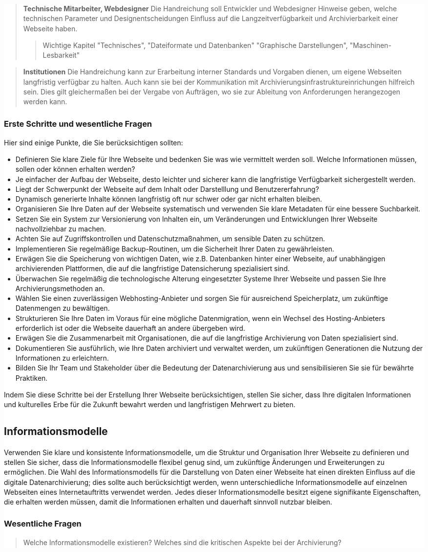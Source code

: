 > **Technische Mitarbeiter, Webdesigner**
> Die Handreichung soll Entwickler und Webdesigner Hinweise geben, welche technischen Parameter und Designentscheidungen Einfluss auf die Langzeitverfügbarkeit und Archivierbarkeit einer Webseite haben.
>> Wichtige Kapitel "Technisches", "Dateiformate und Datenbanken" "Graphische Darstellungen", "Maschinen-Lesbarkeit"

> **Institutionen**
> Die Handreichung kann zur Erarbeitung interner Standards und Vorgaben dienen, um eigene Webseiten langfristig verfügbar zu halten. Auch kann sie bei der Kommunikation mit Archivierungsinfrastruktureinrichungen hilfreich sein. Dies gilt gleichermaßen bei der Vergabe von Aufträgen, wo sie zur Ableitung von Anforderungen herangezogen werden kann.
### Erste Schritte und wesentliche Fragen
Hier sind einige Punkte, die Sie berücksichtigen sollten:
* Definieren Sie klare Ziele für Ihre Webseite und bedenken Sie was wie vermittelt werden soll. Welche Informationen müssen, sollen oder können erhalten werden?
* Je einfacher der Aufbau der Webseite, desto leichter und sicherer kann die langfristige Verfügbarkeit sichergestellt werden.
* Liegt der Schwerpunkt der Webseite auf dem Inhalt oder Darstelllung und Benutzererfahrung?
* Dynamisch generierte Inhalte können langfristig oft nur schwer oder gar nicht erhalten bleiben.
* Organisieren Sie Ihre Daten auf der Webseite systematisch und verwenden Sie klare Metadaten für eine bessere Suchbarkeit.
* Setzen Sie ein System zur Versionierung von Inhalten ein, um Veränderungen und Entwicklungen Ihrer Webseite nachvollziehbar zu machen.
* Achten Sie auf Zugriffskontrollen und Datenschutzmaßnahmen, um sensible Daten zu schützen.
* Implementieren Sie regelmäßige Backup-Routinen, um die Sicherheit Ihrer Daten zu gewährleisten.
* Erwägen Sie die Speicherung von wichtigen Daten, wie z.B. Datenbanken hinter einer Webseite, auf unabhängigen archivierenden Plattformen, die auf die langfristige Datensicherung spezialisiert sind.
* Überwachen Sie regelmäßig die technologische Alterung eingesetzter Systeme Ihrer Webseite und passen Sie Ihre Archivierungsmethoden an.
* Wählen Sie einen zuverlässigen Webhosting-Anbieter und sorgen Sie für ausreichend Speicherplatz, um zukünftige Datenmengen zu bewältigen.
* Strukturieren Sie Ihre Daten im Voraus für eine mögliche Datenmigration, wenn ein Wechsel des Hosting-Anbieters erforderlich ist oder die Webseite dauerhaft an andere übergeben wird.
* Erwägen Sie die Zusammenarbeit mit Organisationen, die auf die langfristige Archivierung von Daten spezialisiert sind.
* Dokumentieren Sie ausführlich, wie Ihre Daten archiviert und verwaltet werden, um zukünftigen Generationen die Nutzung der Informationen zu erleichtern.
* Bilden Sie Ihr Team und Stakeholder über die Bedeutung der Datenarchivierung aus und sensibilisieren Sie sie für bewährte Praktiken.

Indem Sie diese Schritte bei der Erstellung Ihrer Webseite berücksichtigen, stellen Sie sicher, dass Ihre digitalen Informationen und kulturelles Erbe für die Zukunft bewahrt werden und langfristigen Mehrwert zu bieten.

## Informationsmodelle
Verwenden Sie klare und konsistente Informationsmodelle, um die Struktur und Organisation Ihrer Webseite zu definieren und stellen Sie sicher, dass die Informationsmodelle flexibel genug sind, um zukünftige Änderungen und Erweiterungen zu ermöglichen. Die Wahl des Informationsmodells für die Darstellung von Daten einer Webseite hat einen direkten Einfluss auf die digitale Datenarchivierung; dies sollte auch berücksichtigt werden, wenn unterschiedliche Informationsmodelle auf einzelnen Webseiten eines Internetauftritts verwendet werden. Jedes dieser Informationsmodelle besitzt eigene signifikante Eigenschaften, die erhalten werden müssen, damit die Informationen erhalten und dauerhaft sinnvoll nutzbar bleiben.
### Wesentliche Fragen
> Welche Informationsmodelle existieren?
> Welches sind die kritischen Aspekte bei der Archivierung?
